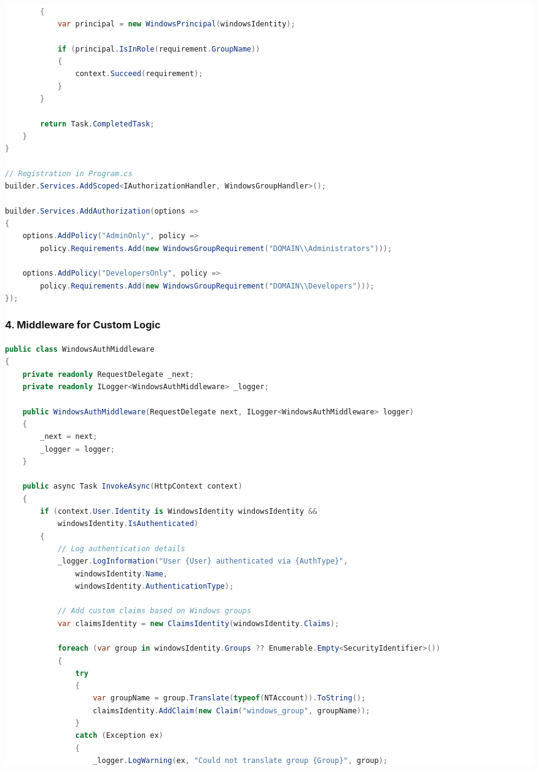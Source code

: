 ```csharp
        {
            var principal = new WindowsPrincipal(windowsIdentity);
            
            if (principal.IsInRole(requirement.GroupName))
            {
                context.Succeed(requirement);
            }
        }
        
        return Task.CompletedTask;
    }
}

// Registration in Program.cs
builder.Services.AddScoped<IAuthorizationHandler, WindowsGroupHandler>();

builder.Services.AddAuthorization(options =>
{
    options.AddPolicy("AdminOnly", policy =>
        policy.Requirements.Add(new WindowsGroupRequirement("DOMAIN\\Administrators")));
        
    options.AddPolicy("DevelopersOnly", policy =>
        policy.Requirements.Add(new WindowsGroupRequirement("DOMAIN\\Developers")));
});
```

### 4. Middleware for Custom Logic

```csharp
public class WindowsAuthMiddleware
{
    private readonly RequestDelegate _next;
    private readonly ILogger<WindowsAuthMiddleware> _logger;
    
    public WindowsAuthMiddleware(RequestDelegate next, ILogger<WindowsAuthMiddleware> logger)
    {
        _next = next;
        _logger = logger;
    }
    
    public async Task InvokeAsync(HttpContext context)
    {
        if (context.User.Identity is WindowsIdentity windowsIdentity && 
            windowsIdentity.IsAuthenticated)
        {
            // Log authentication details
            _logger.LogInformation("User {User} authenticated via {AuthType}", 
                windowsIdentity.Name, 
                windowsIdentity.AuthenticationType);
            
            // Add custom claims based on Windows groups
            var claimsIdentity = new ClaimsIdentity(windowsIdentity.Claims);
            
            foreach (var group in windowsIdentity.Groups ?? Enumerable.Empty<SecurityIdentifier>())
            {
                try
                {
                    var groupName = group.Translate(typeof(NTAccount)).ToString();
                    claimsIdentity.AddClaim(new Claim("windows_group", groupName));
                }
                catch (Exception ex)
                {
                    _logger.LogWarning(ex, "Could not translate group {Group}", group);
```